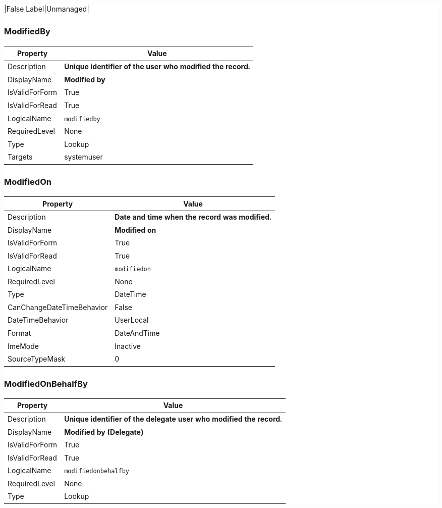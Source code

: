 |False Label|Unmanaged|

### <a name="BKMK_ModifiedBy"></a> ModifiedBy

|Property|Value|
|---|---|
|Description|**Unique identifier of the user who modified the record.**|
|DisplayName|**Modified by**|
|IsValidForForm|True|
|IsValidForRead|True|
|LogicalName|`modifiedby`|
|RequiredLevel|None|
|Type|Lookup|
|Targets|systemuser|

### <a name="BKMK_ModifiedOn"></a> ModifiedOn

|Property|Value|
|---|---|
|Description|**Date and time when the record was modified.**|
|DisplayName|**Modified on**|
|IsValidForForm|True|
|IsValidForRead|True|
|LogicalName|`modifiedon`|
|RequiredLevel|None|
|Type|DateTime|
|CanChangeDateTimeBehavior|False|
|DateTimeBehavior|UserLocal|
|Format|DateAndTime|
|ImeMode|Inactive|
|SourceTypeMask|0|

### <a name="BKMK_ModifiedOnBehalfBy"></a> ModifiedOnBehalfBy

|Property|Value|
|---|---|
|Description|**Unique identifier of the delegate user who modified the record.**|
|DisplayName|**Modified by (Delegate)**|
|IsValidForForm|True|
|IsValidForRead|True|
|LogicalName|`modifiedonbehalfby`|
|RequiredLevel|None|
|Type|Lookup|